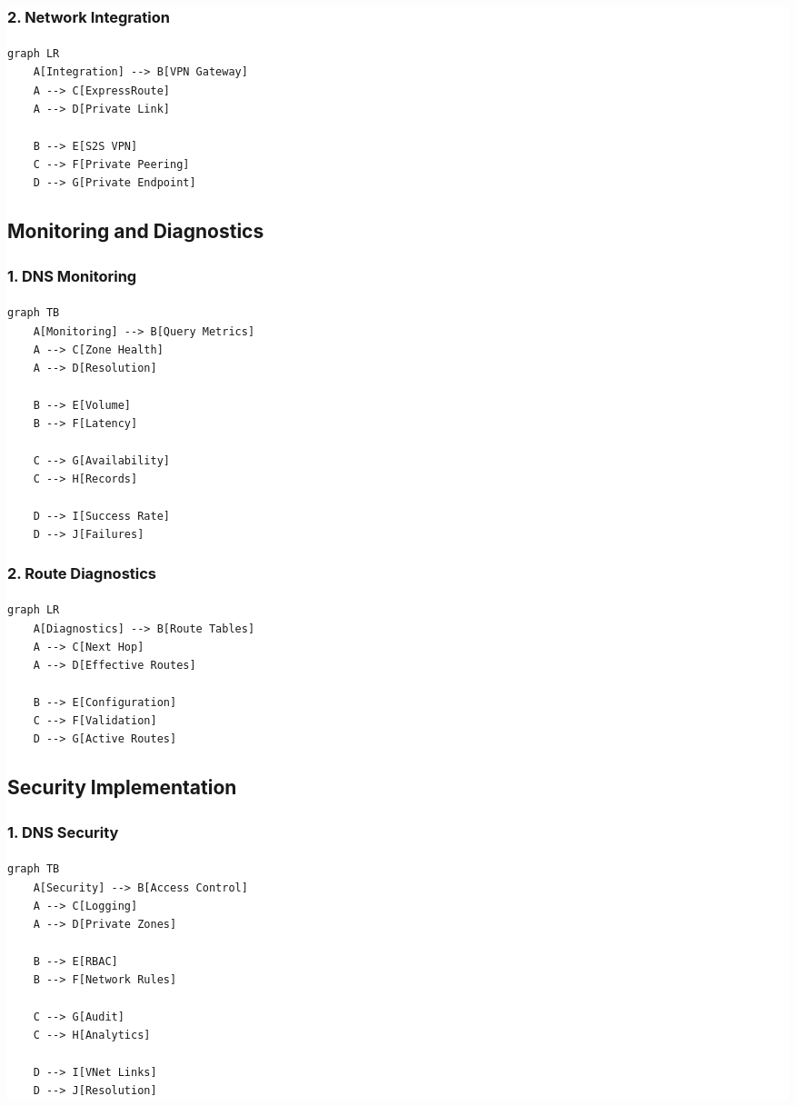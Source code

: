 ### 2. Network Integration
```mermaid
graph LR
    A[Integration] --> B[VPN Gateway]
    A --> C[ExpressRoute]
    A --> D[Private Link]
    
    B --> E[S2S VPN]
    C --> F[Private Peering]
    D --> G[Private Endpoint]
```

## Monitoring and Diagnostics

### 1. DNS Monitoring
```mermaid
graph TB
    A[Monitoring] --> B[Query Metrics]
    A --> C[Zone Health]
    A --> D[Resolution]
    
    B --> E[Volume]
    B --> F[Latency]
    
    C --> G[Availability]
    C --> H[Records]
    
    D --> I[Success Rate]
    D --> J[Failures]
```

### 2. Route Diagnostics
```mermaid
graph LR
    A[Diagnostics] --> B[Route Tables]
    A --> C[Next Hop]
    A --> D[Effective Routes]
    
    B --> E[Configuration]
    C --> F[Validation]
    D --> G[Active Routes]
```

## Security Implementation

### 1. DNS Security
```mermaid
graph TB
    A[Security] --> B[Access Control]
    A --> C[Logging]
    A --> D[Private Zones]
    
    B --> E[RBAC]
    B --> F[Network Rules]
    
    C --> G[Audit]
    C --> H[Analytics]
    
    D --> I[VNet Links]
    D --> J[Resolution]
```
